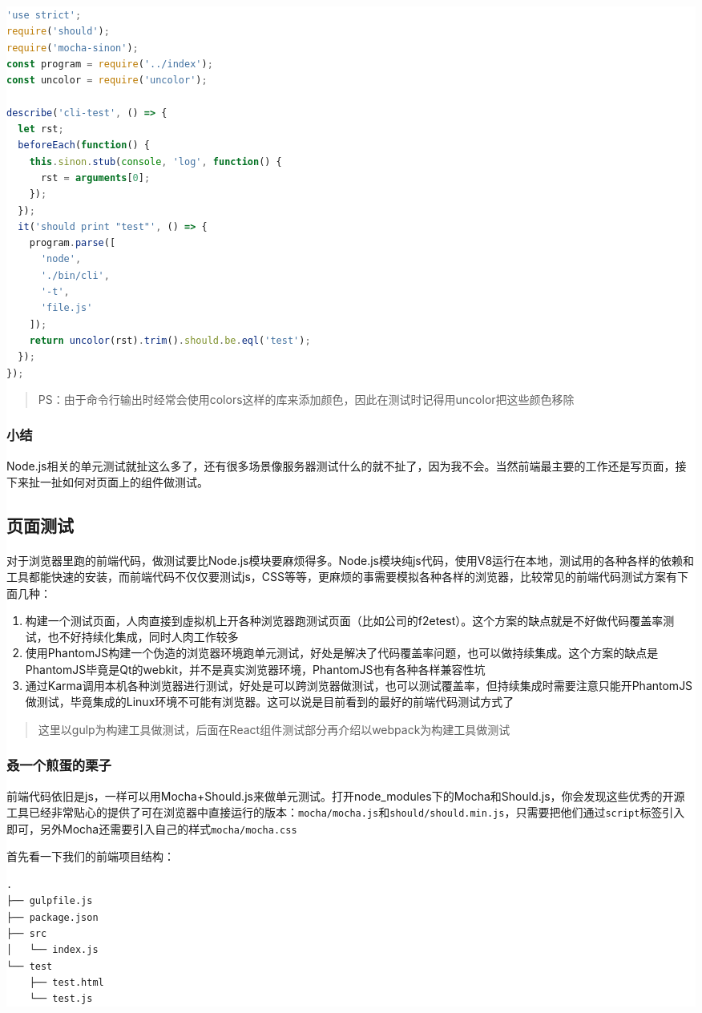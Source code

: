 ```js
'use strict';
require('should');
require('mocha-sinon');
const program = require('../index');
const uncolor = require('uncolor');

describe('cli-test', () => {
  let rst;
  beforeEach(function() {
    this.sinon.stub(console, 'log', function() {
      rst = arguments[0];
    });
  });
  it('should print "test"', () => {
    program.parse([
      'node',
      './bin/cli',
      '-t',
      'file.js'
    ]);
    return uncolor(rst).trim().should.be.eql('test');
  });
});
```

> PS：由于命令行输出时经常会使用colors这样的库来添加颜色，因此在测试时记得用uncolor把这些颜色移除

### 小结

Node.js相关的单元测试就扯这么多了，还有很多场景像服务器测试什么的就不扯了，因为我不会。当然前端最主要的工作还是写页面，接下来扯一扯如何对页面上的组件做测试。

## 页面测试

对于浏览器里跑的前端代码，做测试要比Node.js模块要麻烦得多。Node.js模块纯js代码，使用V8运行在本地，测试用的各种各样的依赖和工具都能快速的安装，而前端代码不仅仅要测试js，CSS等等，更麻烦的事需要模拟各种各样的浏览器，比较常见的前端代码测试方案有下面几种：

1. 构建一个测试页面，人肉直接到虚拟机上开各种浏览器跑测试页面（比如公司的f2etest）。这个方案的缺点就是不好做代码覆盖率测试，也不好持续化集成，同时人肉工作较多
2. 使用PhantomJS构建一个伪造的浏览器环境跑单元测试，好处是解决了代码覆盖率问题，也可以做持续集成。这个方案的缺点是PhantomJS毕竟是Qt的webkit，并不是真实浏览器环境，PhantomJS也有各种各样兼容性坑
3. 通过Karma调用本机各种浏览器进行测试，好处是可以跨浏览器做测试，也可以测试覆盖率，但持续集成时需要注意只能开PhantomJS做测试，毕竟集成的Linux环境不可能有浏览器。这可以说是目前看到的最好的前端代码测试方式了

> 这里以gulp为构建工具做测试，后面在React组件测试部分再介绍以webpack为构建工具做测试

### 叒一个煎蛋的栗子

前端代码依旧是js，一样可以用Mocha+Should.js来做单元测试。打开node_modules下的Mocha和Should.js，你会发现这些优秀的开源工具已经非常贴心的提供了可在浏览器中直接运行的版本：`mocha/mocha.js`和`should/should.min.js`，只需要把他们通过`script`标签引入即可，另外Mocha还需要引入自己的样式`mocha/mocha.css`

首先看一下我们的前端项目结构：

```
.
├── gulpfile.js
├── package.json
├── src
│   └── index.js
└── test
    ├── test.html
    └── test.js
```
